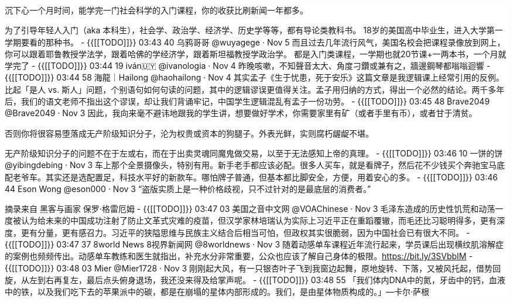沉下心一个月时间，能学完一门社会科学的入门课程，你的收获比刷新闻一年都多。

为了引导年轻人入门（aka 本科生），社会学、政治学、经济学、历史学等等，都有导论类教科书。
18岁的美国高中毕业生，进入大学第一学期要看的那种书。
    - {{[[TODO]]}} 03:43 40 乌鸦哥哥
@wuyagege
·
Nov 5
而且过去几年流行风气，美国名校会把课程录像放到网上，你可以跟着耶鲁教授学法学，跟着哈佛的学经济学，跟着斯坦福教授学政治学。
都是入门类课程，一学期也就20节课+一两本书，一个月就学完了
    - {{[[TODO]]}} 03:44 19 
iván🇺🇾
@ivanologia
·
Nov 4
昨晚咳嗽，不知聲音太大、角度刁鑽或兼有之，牆邊鋼琴都嗡嗡迴響
    - {{[[TODO]]}} 03:44 58 海龍｜Hailong
@haohailong
·
Nov 4
其实孟子《生于忧患，死于安乐》这篇文章是我逻辑课上经常引用的反例。比起「是人 vs. 斯人」问题，个别语句如何句读的问题，其中的逻辑谬误更值得关注。孟子用归纳的方式，得出一个必然的结论。两千多年后，我们的语文老师不指出这个谬误，却让我们背诵牢记，中国学生逻辑混乱有孟子一份功劳。
    - {{[[TODO]]}} 03:45 48 
₿rave2049
@Brave2049
·
Nov 3
因此，我向来毫不避讳地跟我的学生讲，想要做好学术，你需要家里有矿（或者手里有币），或者甘于清贫。

否则你将很容易堕落成无产阶级知识分子，沦为权贵或资本的狗腿子。外表光鲜，实则腐朽龌龊不堪。

无产阶级知识分子的问题不在于左或右，而在于出卖灵魂同魔鬼做交易，以至于无法感知上帝的真理。
    - {{[[TODO]]}} 03:46 10 一饼的饼
@yibingdebing
·
Nov 3
车上那个全景摄像头，特别有用。新手老手都应该必配。很多人买车，就是看牌子，然后花不少钱买个奔驰宝马底配老爷车。其实还是选配置足，科技水平好的新款车。哪怕牌子普通，但基本都比脚安全，方便，用着安心的多。
    - {{[[TODO]]}} 03:46 44 Eson Wong
@eson000
·
Nov 3
“盗版实质上是一种价格歧视，只不过针对的是最底层的消费者。”

摘录来自
黑客与画家
保罗·格雷厄姆
    - {{[[TODO]]}} 03:47 03 美国之音中文网
@VOAChinese
·
Nov 3
毛泽东造成的历史性饥荒和动荡一度被认为给未来的中国成功注射了防止文革式灾难的疫苗，但汉学家林培瑞认为实际上习近平正在重蹈覆辙，而毛还比习聪明得多，更有深度，更有分量，更有感召力。习近平的狭隘思维与民族主义结合后相当可怕，但政权其实很脆弱，因为中国社会已有很大不同。
    - {{[[TODO]]}} 03:47 37 8world News 8视界新闻网
@8worldnews
·
Nov 3
随着动感单车课程近年流行起来，学员课后出现横纹肌溶解症的案例也频频传出。动感单车教练和医生就指出，补充水分非常重要，公众也应该了解自己身体的极限。https://bit.ly/3SVbbIM
    - {{[[TODO]]}} 03:48 03 
Mier
@Mier1728
·
Nov 3
刚刚起大风，有一只银杏叶子飞到我窗边起舞，原地旋转、下落，又被风托起，借势回旋，从左到右再复左，最后点头俯身退场，我还没来得及给掌声呢。
    - {{[[TODO]]}} 03:48 55 「我们体内DNA中的氮，牙齿中的钙，血液中的铁，以及我们吃下去的苹果派中的碳，都是在崩塌的星体内部形成的。我们，是由星体物质构成的。」—卡尔·萨根
